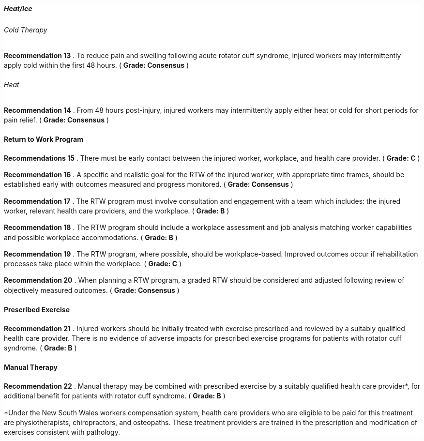 
#####  Heat/Ice 


######  Cold Therapy 


**Recommendation 13** . To reduce pain and swelling following acute rotator cuff syndrome, injured workers may intermittently apply cold within the first 48 hours. ( **Grade: Consensus** ) 


######  Heat 


**Recommendation 14** . From 48 hours post-injury, injured workers may intermittently apply either heat or cold for short periods for pain relief. ( **Grade: Consensus** ) 


####  Return to Work Program 


**Recommendations 15** . There must be early contact between the injured worker, workplace, and health care provider. ( **Grade: C** ) 


**Recommendation 16** . A specific and realistic goal for the RTW of the injured worker, with appropriate time frames, should be established early with outcomes measured and progress monitored. ( **Grade: Consensus** ) 


**Recommendation 17** . The RTW program must involve consultation and engagement with a team which includes: the injured worker, relevant health care providers, and the workplace. ( **Grade: B** ) 


**Recommendation 18** . The RTW program should include a workplace assessment and job analysis matching worker capabilities and possible workplace accommodations. ( **Grade: B** ) 


**Recommendation 19** . The RTW program, where possible, should be workplace-based. Improved outcomes occur if rehabilitation processes take place within the workplace. ( **Grade: C** ) 


**Recommendation 20** . When planning a RTW program, a graded RTW should be considered and adjusted following review of objectively measured outcomes. ( **Grade: Consensus** ) 


####  Prescribed Exercise 


**Recommendation 21** . Injured workers should be initially treated with exercise prescribed and reviewed by a suitably qualified health care provider. There is no evidence of adverse impacts for prescribed exercise programs for patients with rotator cuff syndrome. ( **Grade: B** ) 


####  Manual Therapy 


**Recommendation 22** . Manual therapy may be combined with prescribed exercise by a suitably qualified health care provider*, for additional benefit for patients with rotator cuff syndrome. ( **Grade: B** ) 


*Under the New South Wales workers compensation system, health care providers who are eligible to be paid for this treatment are physiotherapists, chiropractors, and osteopaths. These treatment providers are trained in the prescription and modification of exercises consistent with pathology. 
